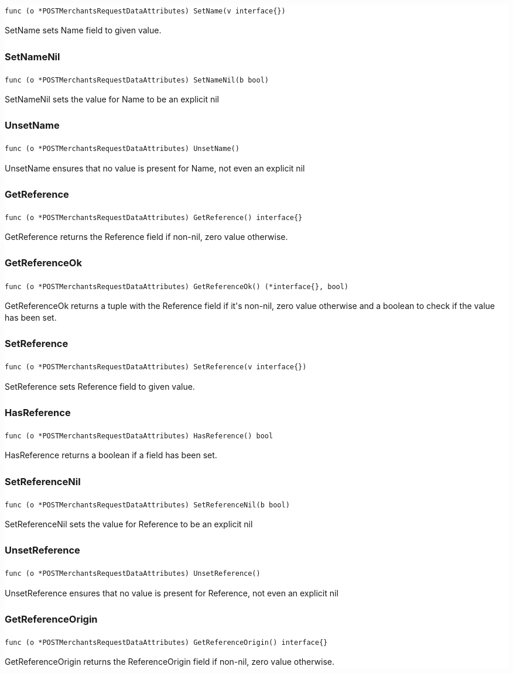 `func (o *POSTMerchantsRequestDataAttributes) SetName(v interface{})`

SetName sets Name field to given value.


### SetNameNil

`func (o *POSTMerchantsRequestDataAttributes) SetNameNil(b bool)`

 SetNameNil sets the value for Name to be an explicit nil

### UnsetName
`func (o *POSTMerchantsRequestDataAttributes) UnsetName()`

UnsetName ensures that no value is present for Name, not even an explicit nil
### GetReference

`func (o *POSTMerchantsRequestDataAttributes) GetReference() interface{}`

GetReference returns the Reference field if non-nil, zero value otherwise.

### GetReferenceOk

`func (o *POSTMerchantsRequestDataAttributes) GetReferenceOk() (*interface{}, bool)`

GetReferenceOk returns a tuple with the Reference field if it's non-nil, zero value otherwise
and a boolean to check if the value has been set.

### SetReference

`func (o *POSTMerchantsRequestDataAttributes) SetReference(v interface{})`

SetReference sets Reference field to given value.

### HasReference

`func (o *POSTMerchantsRequestDataAttributes) HasReference() bool`

HasReference returns a boolean if a field has been set.

### SetReferenceNil

`func (o *POSTMerchantsRequestDataAttributes) SetReferenceNil(b bool)`

 SetReferenceNil sets the value for Reference to be an explicit nil

### UnsetReference
`func (o *POSTMerchantsRequestDataAttributes) UnsetReference()`

UnsetReference ensures that no value is present for Reference, not even an explicit nil
### GetReferenceOrigin

`func (o *POSTMerchantsRequestDataAttributes) GetReferenceOrigin() interface{}`

GetReferenceOrigin returns the ReferenceOrigin field if non-nil, zero value otherwise.
